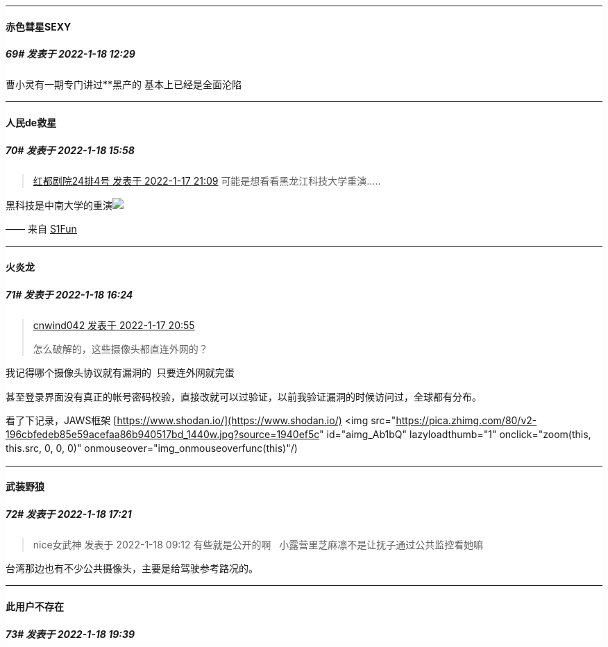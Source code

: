 *****

####  赤色彗星SEXY  
##### 69#       发表于 2022-1-18 12:29

曹小灵有一期专门讲过**黑产的
基本上已经是全面沦陷



*****

####  人民de救星  
##### 70#       发表于 2022-1-18 15:58

<blockquote><a href="httphttps://bbs.saraba1st.com/2b/forum.php?mod=redirect&amp;goto=findpost&amp;pid=54328638&amp;ptid=2047870" target="_blank">红都剧院24排4号 发表于 2022-1-17 21:09</a>
可能是想看看黑龙江科技大学重演…..</blockquote>
黑科技是中南大学的重演<img src="https://static.saraba1st.com/image/smiley/face2017/066.png" referrerpolicy="no-referrer">

—— 来自 [S1Fun](https://s1fun.koalcat.com)



*****

####  火炎龙  
##### 71#       发表于 2022-1-18 16:24

<blockquote><a href="httphttps://bbs.saraba1st.com/2b/forum.php?mod=redirect&amp;goto=findpost&amp;pid=54328497&amp;ptid=2047870" target="_blank">cnwind042 发表于 2022-1-17 20:55</a>

怎么破解的，这些摄像头都直连外网的？</blockquote>
我记得哪个摄像头协议就有漏洞的  只要连外网就完蛋

甚至登录界面没有真正的帐号密码校验，直接改就可以过验证，以前我验证漏洞的时候访问过，全球都有分布。

看了下记录，JAWS框架
[https://www.shodan.io/](https://www.shodan.io/)
<img src="https://pica.zhimg.com/80/v2-196cbfedeb85e59acefaa86b940517bd_1440w.jpg?source=1940ef5c" id="aimg_Ab1bQ" lazyloadthumb="1" onclick="zoom(this, this.src, 0, 0, 0)" onmouseover="img_onmouseoverfunc(this)"/)



*****

####  武装野狼  
##### 72#       发表于 2022-1-18 17:21

<blockquote>nice女武神 发表于 2022-1-18 09:12
有些就是公开的啊   小露营里芝麻凛不是让抚子通过公共监控看她嘛</blockquote>
台湾那边也有不少公共摄像头，主要是给驾驶参考路况的。



*****

####  此用户不存在  
##### 73#       发表于 2022-1-18 19:39
